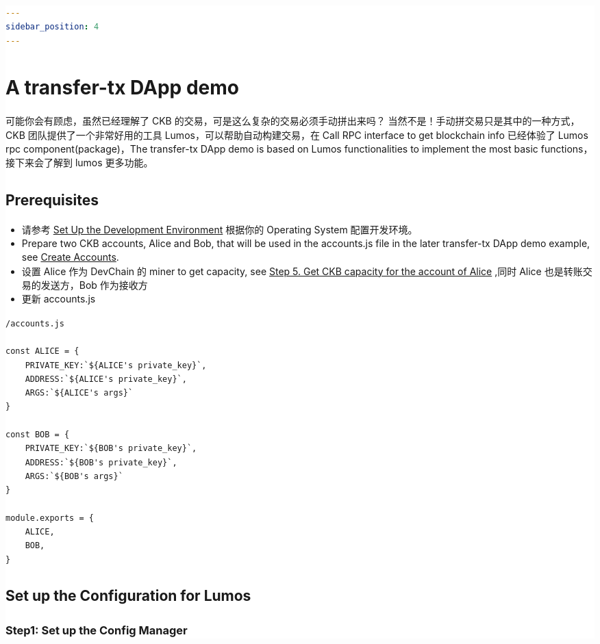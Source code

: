 ```yaml
---
sidebar_position: 4
---
```

# A transfer-tx  DApp demo

可能你会有顾虑，虽然已经理解了 CKB 的交易，可是这么复杂的交易必须手动拼出来吗？
当然不是！手动拼交易只是其中的一种方式，CKB 团队提供了一个非常好用的工具 Lumos，可以帮助自动构建交易，在 Call RPC interface to get blockchain info  已经体验了 Lumos  rpc component(package)，The transfer-tx DApp demo is based on Lumos functionalities to implement the most basic functions，接下来会了解到 lumos 更多功能。


## Prerequisites

* 请参考 [Set Up the Development Environment](https://cryptape.github.io/lumos-doc/docs/preparation/setupsystem)  根据你的 Operating System 配置开发环境。
* Prepare two CKB accounts, Alice and Bob, that will be used in the accounts.js file in the later transfer-tx DApp demo example, see [Create Accounts](https://cryptape.github.io/lumos-doc/docs/preparation/createaccount). 
*  设置 Alice 作为 DevChain 的 miner to get capacity, see [Step 5. Get CKB capacity for the account of Alice](https://cryptape.github.io/lumos-doc/docs/reference/ckbaccount#step-5-get-ckb-capacity-for-the-account-of-alice) ,同时 Alice 也是转账交易的发送方，Bob 作为接收方
* 更新 accounts.js 

```
/accounts.js

const ALICE = {
    PRIVATE_KEY:`${ALICE's private_key}`,
    ADDRESS:`${ALICE's private_key}`,
    ARGS:`${ALICE's args}`
}

const BOB = {
    PRIVATE_KEY:`${BOB's private_key}`,
    ADDRESS:`${BOB's private_key}`,
    ARGS:`${BOB's args}`
}

module.exports = {
    ALICE,
    BOB,
}
```

## 

## Set up the Configuration for Lumos

### **Step1: Set up the Config Manager** 
